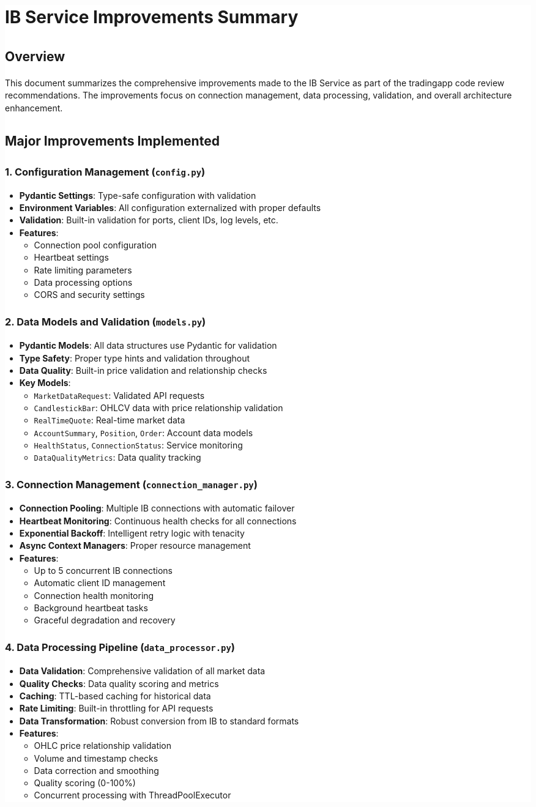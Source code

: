 # IB Service Improvements Summary

## Overview
This document summarizes the comprehensive improvements made to the IB Service as part of the tradingapp code review recommendations. The improvements focus on connection management, data processing, validation, and overall architecture enhancement.

## Major Improvements Implemented

### 1. Configuration Management (`config.py`)
- **Pydantic Settings**: Type-safe configuration with validation
- **Environment Variables**: All configuration externalized with proper defaults
- **Validation**: Built-in validation for ports, client IDs, log levels, etc.
- **Features**:
  - Connection pool configuration
  - Heartbeat settings
  - Rate limiting parameters
  - Data processing options
  - CORS and security settings

### 2. Data Models and Validation (`models.py`)
- **Pydantic Models**: All data structures use Pydantic for validation
- **Type Safety**: Proper type hints and validation throughout
- **Data Quality**: Built-in price validation and relationship checks
- **Key Models**:
  - `MarketDataRequest`: Validated API requests
  - `CandlestickBar`: OHLCV data with price relationship validation
  - `RealTimeQuote`: Real-time market data
  - `AccountSummary`, `Position`, `Order`: Account data models
  - `HealthStatus`, `ConnectionStatus`: Service monitoring
  - `DataQualityMetrics`: Data quality tracking

### 3. Connection Management (`connection_manager.py`)
- **Connection Pooling**: Multiple IB connections with automatic failover
- **Heartbeat Monitoring**: Continuous health checks for all connections
- **Exponential Backoff**: Intelligent retry logic with tenacity
- **Async Context Managers**: Proper resource management
- **Features**:
  - Up to 5 concurrent IB connections
  - Automatic client ID management
  - Connection health monitoring
  - Background heartbeat tasks
  - Graceful degradation and recovery

### 4. Data Processing Pipeline (`data_processor.py`)
- **Data Validation**: Comprehensive validation of all market data
- **Quality Checks**: Data quality scoring and metrics
- **Caching**: TTL-based caching for historical data
- **Rate Limiting**: Built-in throttling for API requests
- **Data Transformation**: Robust conversion from IB to standard formats
- **Features**:
  - OHLC price relationship validation
  - Volume and timestamp checks
  - Data correction and smoothing
  - Quality scoring (0-100%)
  - Concurrent processing with ThreadPoolExecutor
